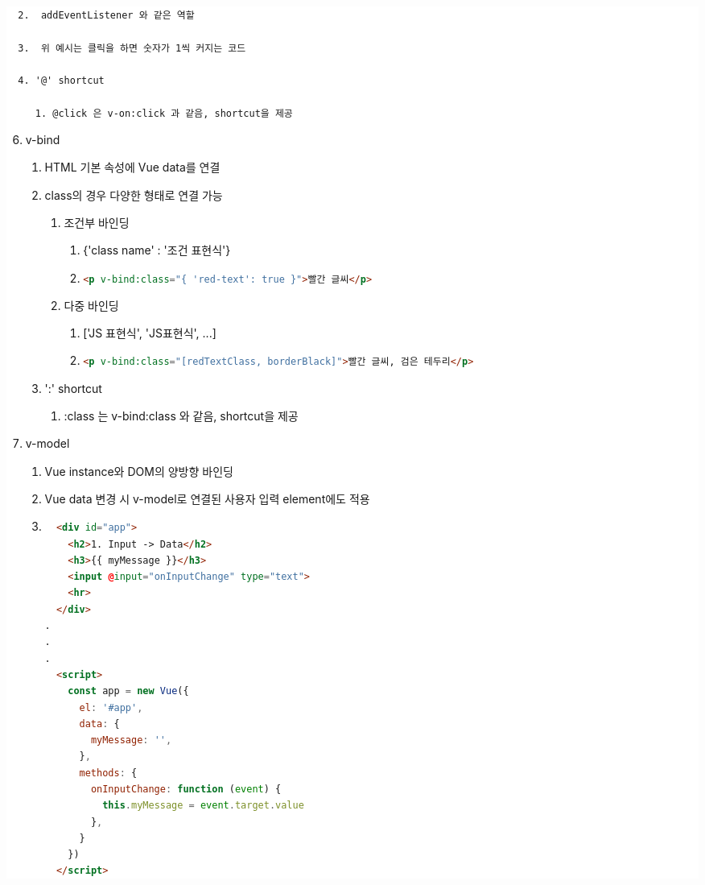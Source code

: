       2.  addEventListener 와 같은 역할

      3.  위 예시는 클릭을 하면 숫자가 1씩 커지는 코드

      4. '@' shortcut

         1. @click 은 v-on:click 과 같음, shortcut을 제공

   6. v-bind

      1. HTML 기본 속성에 Vue data를 연결

      2. class의 경우 다양한 형태로 연결 가능

         1. 조건부 바인딩

            1. {'class name' : '조건 표현식'}

            2. ```html
               <p v-bind:class="{ 'red-text': true }">빨간 글씨</p>
               ```

         2. 다중 바인딩

            1. ['JS 표현식', 'JS표현식', ...]

            2. ```html
               <p v-bind:class="[redTextClass, borderBlack]">빨간 글씨, 검은 테두리</p>
               ```

      3. ':' shortcut

         1. :class 는 v-bind:class 와 같음, shortcut을 제공

   7. v-model

      1. Vue instance와 DOM의 양방향 바인딩

      2. Vue data 변경 시 v-model로 연결된 사용자 입력 element에도 적용

      3. ```html
           <div id="app">
             <h2>1. Input -> Data</h2>
             <h3>{{ myMessage }}</h3>
             <input @input="onInputChange" type="text">
             <hr>
           </div>
         .
         .
         .
           <script>
             const app = new Vue({
               el: '#app',
               data: {
                 myMessage: '',
               },
               methods: {
                 onInputChange: function (event) {
                   this.myMessage = event.target.value
                 },
               }
             })
           </script>
         ```
